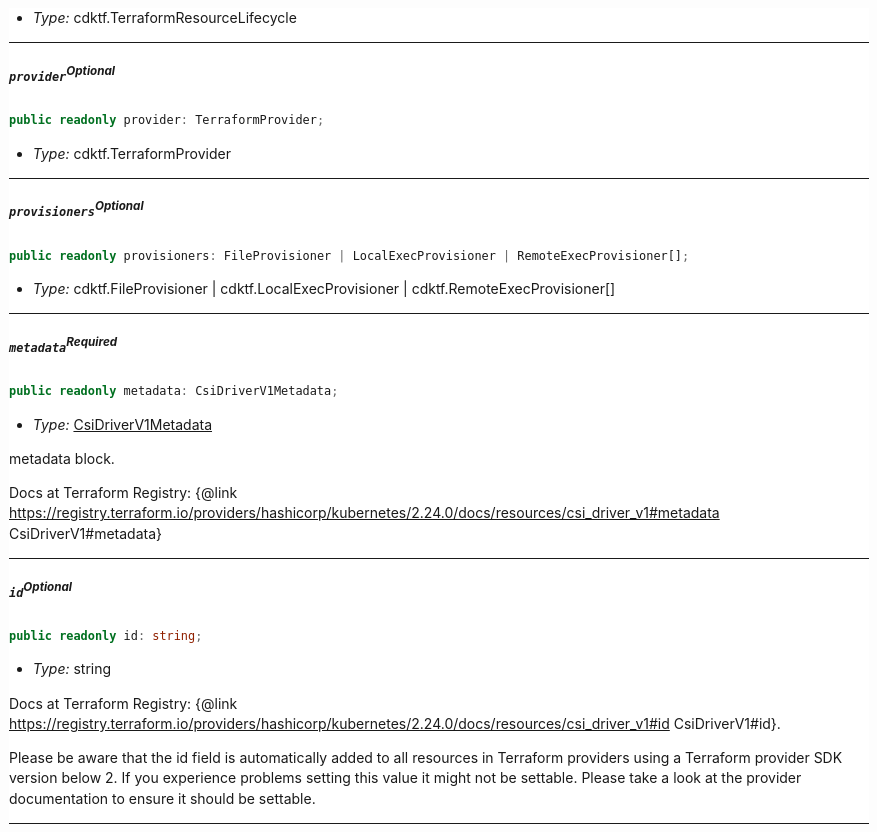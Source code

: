 - *Type:* cdktf.TerraformResourceLifecycle

---

##### `provider`<sup>Optional</sup> <a name="provider" id="@cdktf/provider-kubernetes.csiDriverV1.CsiDriverV1Config.property.provider"></a>

```typescript
public readonly provider: TerraformProvider;
```

- *Type:* cdktf.TerraformProvider

---

##### `provisioners`<sup>Optional</sup> <a name="provisioners" id="@cdktf/provider-kubernetes.csiDriverV1.CsiDriverV1Config.property.provisioners"></a>

```typescript
public readonly provisioners: FileProvisioner | LocalExecProvisioner | RemoteExecProvisioner[];
```

- *Type:* cdktf.FileProvisioner | cdktf.LocalExecProvisioner | cdktf.RemoteExecProvisioner[]

---

##### `metadata`<sup>Required</sup> <a name="metadata" id="@cdktf/provider-kubernetes.csiDriverV1.CsiDriverV1Config.property.metadata"></a>

```typescript
public readonly metadata: CsiDriverV1Metadata;
```

- *Type:* <a href="#@cdktf/provider-kubernetes.csiDriverV1.CsiDriverV1Metadata">CsiDriverV1Metadata</a>

metadata block.

Docs at Terraform Registry: {@link https://registry.terraform.io/providers/hashicorp/kubernetes/2.24.0/docs/resources/csi_driver_v1#metadata CsiDriverV1#metadata}

---

##### `id`<sup>Optional</sup> <a name="id" id="@cdktf/provider-kubernetes.csiDriverV1.CsiDriverV1Config.property.id"></a>

```typescript
public readonly id: string;
```

- *Type:* string

Docs at Terraform Registry: {@link https://registry.terraform.io/providers/hashicorp/kubernetes/2.24.0/docs/resources/csi_driver_v1#id CsiDriverV1#id}.

Please be aware that the id field is automatically added to all resources in Terraform providers using a Terraform provider SDK version below 2.
If you experience problems setting this value it might not be settable. Please take a look at the provider documentation to ensure it should be settable.

---